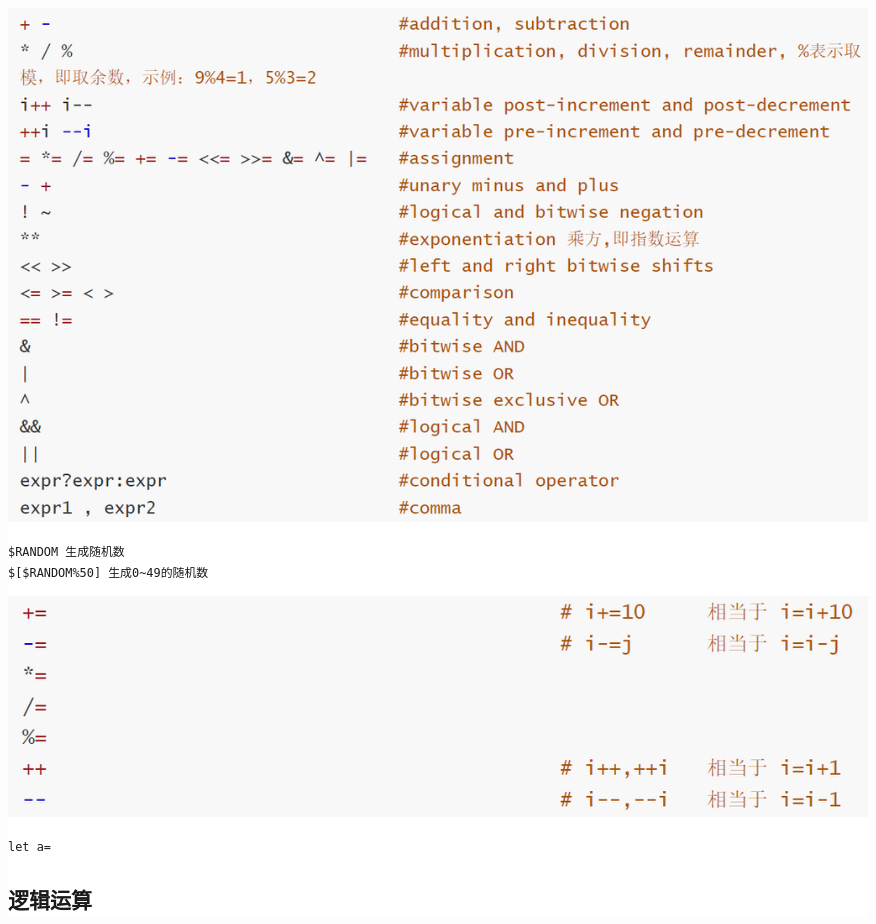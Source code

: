 ![screen-capture](a5627846c0ec90ddc9790b8d8f25d47b.png)

```
$RANDOM 生成随机数
$[$RANDOM%50] 生成0~49的随机数
```

![screen-capture](762aa09b68f5038a3adb4b2addf35054.png)

```
let a=
```

## 逻辑运算

